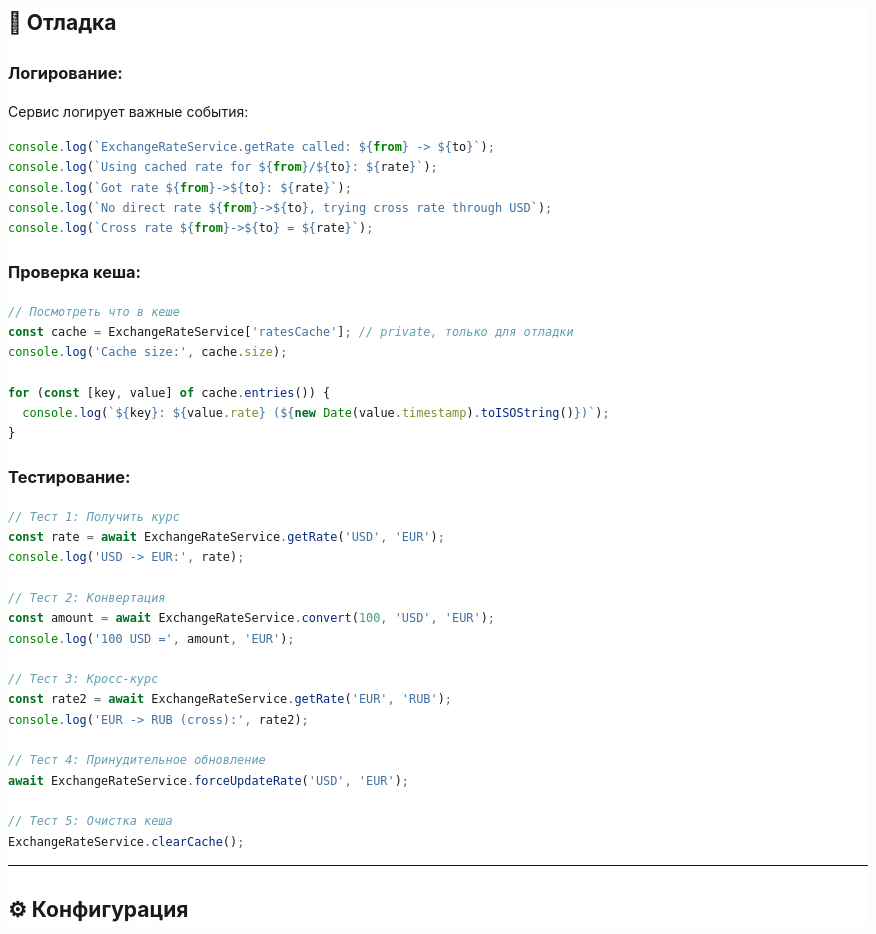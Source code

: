 
## 🐛 Отладка

### Логирование:

Сервис логирует важные события:

```typescript
console.log(`ExchangeRateService.getRate called: ${from} -> ${to}`);
console.log(`Using cached rate for ${from}/${to}: ${rate}`);
console.log(`Got rate ${from}->${to}: ${rate}`);
console.log(`No direct rate ${from}->${to}, trying cross rate through USD`);
console.log(`Cross rate ${from}->${to} = ${rate}`);
```

### Проверка кеша:

```typescript
// Посмотреть что в кеше
const cache = ExchangeRateService['ratesCache']; // private, только для отладки
console.log('Cache size:', cache.size);

for (const [key, value] of cache.entries()) {
  console.log(`${key}: ${value.rate} (${new Date(value.timestamp).toISOString()})`);
}
```

### Тестирование:

```typescript
// Тест 1: Получить курс
const rate = await ExchangeRateService.getRate('USD', 'EUR');
console.log('USD -> EUR:', rate);

// Тест 2: Конвертация
const amount = await ExchangeRateService.convert(100, 'USD', 'EUR');
console.log('100 USD =', amount, 'EUR');

// Тест 3: Кросс-курс
const rate2 = await ExchangeRateService.getRate('EUR', 'RUB');
console.log('EUR -> RUB (cross):', rate2);

// Тест 4: Принудительное обновление
await ExchangeRateService.forceUpdateRate('USD', 'EUR');

// Тест 5: Очистка кеша
ExchangeRateService.clearCache();
```

---

## ⚙️ Конфигурация
